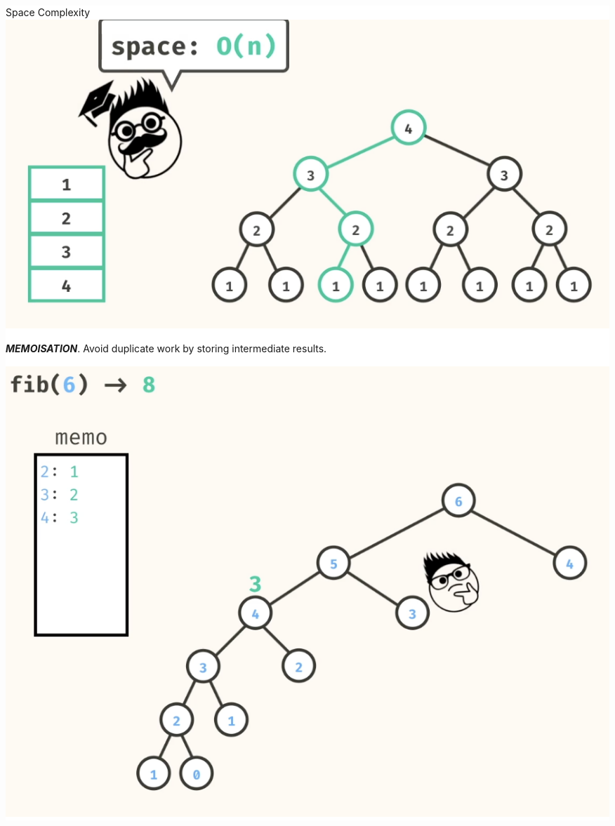 Space Complexity
![alt text](images/image-54.png)

***MEMOISATION***.
Avoid duplicate work by storing intermediate results.

![alt text](images/image-55.png)
